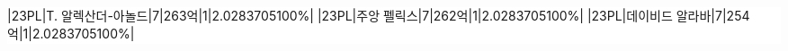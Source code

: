 |23PL|T. 알렉산더-아놀드|7|263억|1|2.0283705100%|
|23PL|주앙 펠릭스|7|262억|1|2.0283705100%|
|23PL|데이비드 알라바|7|254억|1|2.0283705100%|
